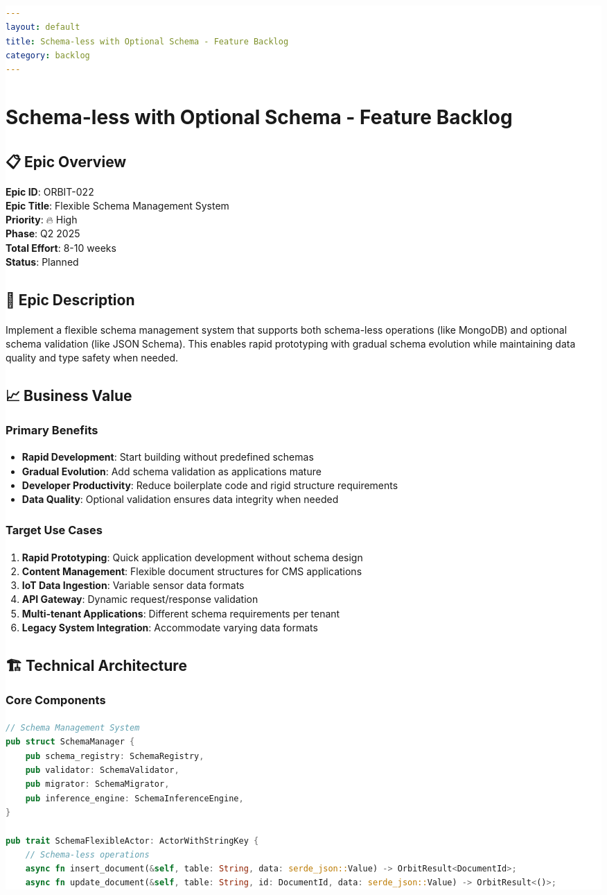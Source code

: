 ```yaml
---
layout: default
title: Schema-less with Optional Schema - Feature Backlog
category: backlog
---
```


# Schema-less with Optional Schema - Feature Backlog

## 📋 Epic Overview

**Epic ID**: ORBIT-022  
**Epic Title**: Flexible Schema Management System  
**Priority**: 🔥 High  
**Phase**: Q2 2025  
**Total Effort**: 8-10 weeks  
**Status**: Planned  

## 🎯 Epic Description

Implement a flexible schema management system that supports both schema-less operations (like MongoDB) and optional schema validation (like JSON Schema). This enables rapid prototyping with gradual schema evolution while maintaining data quality and type safety when needed.

## 📈 Business Value

### Primary Benefits
- **Rapid Development**: Start building without predefined schemas
- **Gradual Evolution**: Add schema validation as applications mature
- **Developer Productivity**: Reduce boilerplate code and rigid structure requirements
- **Data Quality**: Optional validation ensures data integrity when needed

### Target Use Cases
1. **Rapid Prototyping**: Quick application development without schema design
2. **Content Management**: Flexible document structures for CMS applications
3. **IoT Data Ingestion**: Variable sensor data formats
4. **API Gateway**: Dynamic request/response validation
5. **Multi-tenant Applications**: Different schema requirements per tenant
6. **Legacy System Integration**: Accommodate varying data formats

## 🏗️ Technical Architecture

### Core Components

```rust
// Schema Management System
pub struct SchemaManager {
    pub schema_registry: SchemaRegistry,
    pub validator: SchemaValidator,
    pub migrator: SchemaMigrator,
    pub inference_engine: SchemaInferenceEngine,
}

pub trait SchemaFlexibleActor: ActorWithStringKey {
    // Schema-less operations
    async fn insert_document(&self, table: String, data: serde_json::Value) -> OrbitResult<DocumentId>;
    async fn update_document(&self, table: String, id: DocumentId, data: serde_json::Value) -> OrbitResult<()>;
```